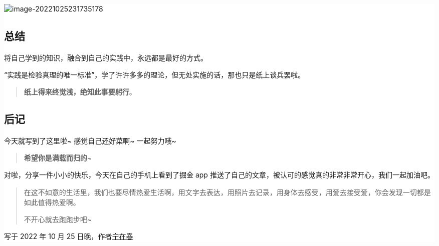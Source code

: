 ![image-20221025231735178](C:\Users\ASUS\Desktop\nzc_blog\img\image-20221025231735178.png)

## 总结

将自己学到的知识，融合到自己的实践中，永远都是最好的方式。

“实践是检验真理的唯一标准”，学了许许多多的理论，但无处实施的话，那也只是纸上谈兵罢啦。

> **纸上得来终觉浅，绝知此事要躬行**。

## 后记

今天就写到了这里啦~ 感觉自己还好菜啊~  一起努力哦~

> **希望你是满载而归的**~  

对啦，分享一件小小的快乐，今天在自己的手机上看到了掘金 app 推送了自己的文章，被认可的感觉真的非常非常开心，我们一起加油吧。

> 在这不如意的生活里，我们也要尽情热爱生活啊，用文字去表达，用照片去记录，用身体去感受，用爱去接受爱，你会发现一切都是如此值得热爱啊。
>
> 不开心就去跑跑步吧~ 

写于 2022 年 10 月 25 日晚，作者[宁在春](https://juejin.cn/user/2859142558267559/posts)























